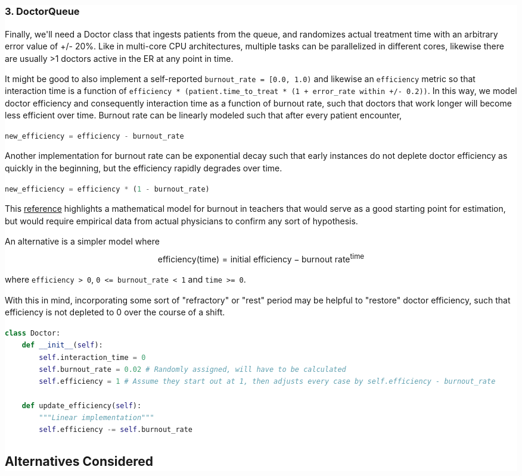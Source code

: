 ### 3. DoctorQueue

Finally, we'll need a Doctor class that ingests patients from the queue, and randomizes actual treatment time with an arbitrary error value of +/- 20%. Like in multi-core CPU architectures, multiple tasks can be parallelized in different cores, likewise there are usually >1 doctors active in the ER at any point in time.

It might be good to also implement a self-reported `burnout_rate = [0.0, 1.0)` and likewise an `efficiency` metric so that interaction time is a function of `efficiency * (patient.time_to_treat * (1 + error_rate within +/- 0.2))`. In this way, we model doctor efficiency and consequently interaction time as a function of burnout rate, such that doctors that work longer will become less efficient over time. Burnout rate can be linearly modeled such that after every patient encounter,

```python
new_efficiency = efficiency - burnout_rate
```

Another implementation for burnout rate can be exponential decay such that early instances do not deplete doctor efficiency as quickly in the beginning, but the efficiency rapidly degrades over time.

```python
new_efficiency = efficiency * (1 - burnout_rate)
```

This [reference](https://www.hindawi.com/journals/ddns/2020/3475324/) highlights a mathematical model for burnout in teachers that would serve as a good starting point for estimation, but would require empirical data from actual physicians to confirm any sort of hypothesis.

An alternative is a simpler model where $$\text{efficiency}(\text{time}) = \text{initial efficiency}-\text{burnout rate}^\text{time}$$

where `efficiency > 0`, `0 <= burnout_rate < 1` and `time >= 0`.

With this in mind, incorporating some sort of "refractory" or "rest" period may be helpful to "restore" doctor efficiency, such that efficiency is not depleted to 0 over the course of a shift.

```python
class Doctor:
    def __init__(self):
        self.interaction_time = 0
        self.burnout_rate = 0.02 # Randomly assigned, will have to be calculated
        self.efficiency = 1 # Assume they start out at 1, then adjusts every case by self.efficiency - burnout_rate

    def update_efficiency(self):
        """Linear implementation"""
        self.efficiency -= self.burnout_rate
```

## Alternatives Considered
